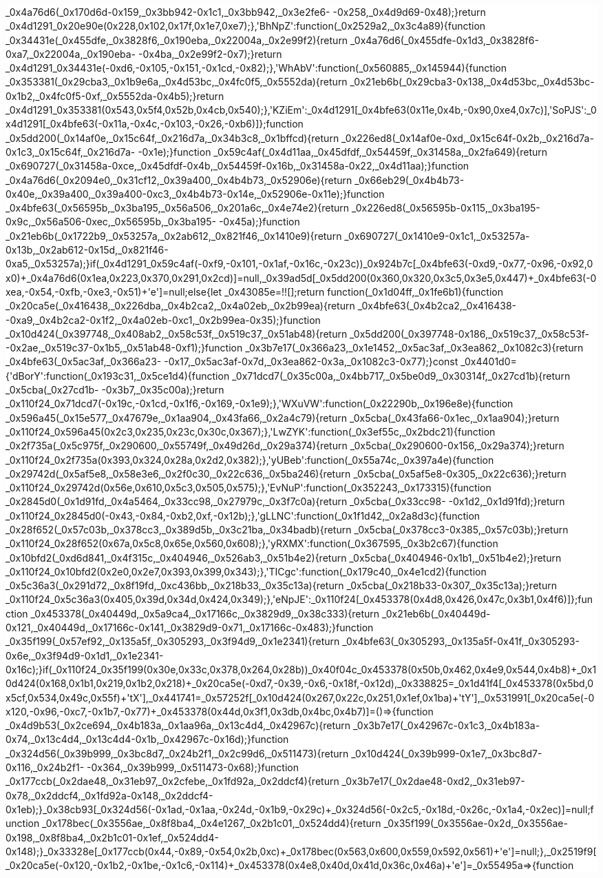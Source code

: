 _0x4a76d6(_0x170d6d-0x159,_0x3bb942-0x1c1,_0x3bb942,_0x3e2fe6- -0x258,_0x4d9d69-0x48);}return _0x4d1291_0x20e90e(0x228,0x102,0x17f,0x1e7,0xe7);},'BhNpZ':function(_0x2529a2,_0x3c4a89){function _0x34431e(_0x455dfe,_0x3828f6,_0x190eba,_0x22004a,_0x2e99f2){return _0x4a76d6(_0x455dfe-0x1d3,_0x3828f6-0xa7,_0x22004a,_0x190eba- -0x4ba,_0x2e99f2-0x7);}return _0x4d1291_0x34431e(-0xd6,-0x105,-0x151,-0x1cd,-0x82);},'WhAbV':function(_0x560885,_0x145944){function _0x353381(_0x29cba3,_0x1b9e6a,_0x4d53bc,_0x4fc0f5,_0x5552da){return _0x21eb6b(_0x29cba3-0x138,_0x4d53bc,_0x4d53bc-0x1b2,_0x4fc0f5-0xf,_0x5552da-0x4b5);}return _0x4d1291_0x353381(0x543,0x5f4,0x52b,0x4cb,0x540);},'KZiEm':_0x4d1291[_0x4bfe63(0x11e,0x4b,-0x90,0xe4,0x7c)],'SoPJS':_0x4d1291[_0x4bfe63(-0x11a,-0x4c,-0x103,-0x26,-0xb6)]};function _0x5dd200(_0x14af0e,_0x15c64f,_0x216d7a,_0x34b3c8,_0x1bffcd){return _0x226ed8(_0x14af0e-0xd,_0x15c64f-0x2b,_0x216d7a-0x1c3,_0x15c64f,_0x216d7a- -0x1e);}function _0x59c4af(_0x4d11aa,_0x45dfdf,_0x54459f,_0x31458a,_0x2fa649){return _0x690727(_0x31458a-0xce,_0x45dfdf-0x4b,_0x54459f-0x16b,_0x31458a-0x22,_0x4d11aa);}function _0x4a76d6(_0x2094e0,_0x31cf12,_0x39a400,_0x4b4b73,_0x52906e){return _0x66eb29(_0x4b4b73-0x40e,_0x39a400,_0x39a400-0xc3,_0x4b4b73-0x14e,_0x52906e-0x11e);}function _0x4bfe63(_0x56595b,_0x3ba195,_0x56a506,_0x201a6c,_0x4e74e2){return _0x226ed8(_0x56595b-0x115,_0x3ba195-0x9c,_0x56a506-0xec,_0x56595b,_0x3ba195- -0x45a);}function _0x21eb6b(_0x1722b9,_0x53257a,_0x2ab612,_0x821f46,_0x1410e9){return _0x690727(_0x1410e9-0x1c1,_0x53257a-0x13b,_0x2ab612-0x15d,_0x821f46-0xa5,_0x53257a);}if(_0x4d1291_0x59c4af(-0xf9,-0x101,-0x1af,-0x16c,-0x23c))_0x924b7c[_0x4bfe63(-0xd9,-0x77,-0x96,-0x92,0x0)+_0x4a76d6(0x1ea,0x223,0x370,0x291,0x2cd)]=null,_0x39ad5d[_0x5dd200(0x360,0x320,0x3c5,0x3e5,0x447)+_0x4bfe63(-0xea,-0x54,-0xfb,-0xe3,-0x51)+'e']=null;else{let _0x43085e=!![];return function(_0x1d04ff,_0x1fe6b1){function _0x20ca5e(_0x416438,_0x226dba,_0x4b2ca2,_0x4a02eb,_0x2b99ea){return _0x4bfe63(_0x4b2ca2,_0x416438- -0xa9,_0x4b2ca2-0x1f2,_0x4a02eb-0xc1,_0x2b99ea-0x35);}function _0x10d424(_0x397748,_0x408ab2,_0x58c53f,_0x519c37,_0x51ab48){return _0x5dd200(_0x397748-0x186,_0x519c37,_0x58c53f- -0x2ae,_0x519c37-0x1b5,_0x51ab48-0xf1);}function _0x3b7e17(_0x366a23,_0x1e1452,_0x5ac3af,_0x3ea862,_0x1082c3){return _0x4bfe63(_0x5ac3af,_0x366a23- -0x17,_0x5ac3af-0x7d,_0x3ea862-0x3a,_0x1082c3-0x77);}const _0x4401d0={'dBorY':function(_0x193c31,_0x5ce1d4){function _0x71dcd7(_0x35c00a,_0x4bb717,_0x5be0d9,_0x30314f,_0x27cd1b){return _0x5cba(_0x27cd1b- -0x3b7,_0x35c00a);}return _0x110f24_0x71dcd7(-0x19c,-0x1cd,-0x1f6,-0x169,-0x1e9);},'WXuVW':function(_0x22290b,_0x196e8e){function _0x596a45(_0x15e577,_0x47679e,_0x1aa904,_0x43fa66,_0x2a4c79){return _0x5cba(_0x43fa66-0x1ec,_0x1aa904);}return _0x110f24_0x596a45(0x2c3,0x235,0x23c,0x30c,0x367);},'LwZYK':function(_0x3ef55c,_0x2bdc21){function _0x2f735a(_0x5c975f,_0x290600,_0x55749f,_0x49d26d,_0x29a374){return _0x5cba(_0x290600-0x156,_0x29a374);}return _0x110f24_0x2f735a(0x393,0x324,0x28a,0x2d2,0x382);},'yUBeb':function(_0x55a74c,_0x397a4e){function _0x29742d(_0x5af5e8,_0x58e3e6,_0x2f0c30,_0x22c636,_0x5ba246){return _0x5cba(_0x5af5e8-0x305,_0x22c636);}return _0x110f24_0x29742d(0x56e,0x610,0x5c3,0x505,0x575);},'EvNuP':function(_0x352243,_0x173315){function _0x2845d0(_0x1d91fd,_0x4a5464,_0x33cc98,_0x27979c,_0x3f7c0a){return _0x5cba(_0x33cc98- -0x1d2,_0x1d91fd);}return _0x110f24_0x2845d0(-0x43,-0x84,-0xb2,0xf,-0x12b);},'gLLNC':function(_0x1f1d42,_0x2a8d3c){function _0x28f652(_0x57c03b,_0x378cc3,_0x389d5b,_0x3c21ba,_0x34badb){return _0x5cba(_0x378cc3-0x385,_0x57c03b);}return _0x110f24_0x28f652(0x67a,0x5c8,0x65e,0x560,0x608);},'yRXMX':function(_0x367595,_0x3b2c67){function _0x10bfd2(_0xd6d841,_0x4f315c,_0x404946,_0x526ab3,_0x51b4e2){return _0x5cba(_0x404946-0x1b1,_0x51b4e2);}return _0x110f24_0x10bfd2(0x2e0,0x2e7,0x393,0x399,0x343);},'TICgc':function(_0x179c40,_0x4e1cd2){function _0x5c36a3(_0x291d72,_0x8f19fd,_0xc436bb,_0x218b33,_0x35c13a){return _0x5cba(_0x218b33-0x307,_0x35c13a);}return _0x110f24_0x5c36a3(0x405,0x39d,0x34d,0x424,0x349);},'eNpJE':_0x110f24[_0x453378(0x4d8,0x426,0x47c,0x3b1,0x4f6)]};function _0x453378(_0x40449d,_0x5a9ca4,_0x17166c,_0x3829d9,_0x38c333){return _0x21eb6b(_0x40449d-0x121,_0x40449d,_0x17166c-0x141,_0x3829d9-0x71,_0x17166c-0x483);}function _0x35f199(_0x57ef92,_0x135a5f,_0x305293,_0x3f94d9,_0x1e2341){return _0x4bfe63(_0x305293,_0x135a5f-0x41f,_0x305293-0x6e,_0x3f94d9-0x1d1,_0x1e2341-0x16c);}if(_0x110f24_0x35f199(0x30e,0x33c,0x378,0x264,0x28b))_0x40f04c_0x453378(0x50b,0x462,0x4e9,0x544,0x4b8)+_0x10d424(0x168,0x1b1,0x219,0x1b2,0x218)+_0x20ca5e(-0xd7,-0x39,-0x6,-0x18f,-0x12d),_0x338825=_0x1d41f4[_0x453378(0x5bd,0x5cf,0x534,0x49c,0x55f)+'tX'],_0x441741=_0x57252f[_0x10d424(0x267,0x22c,0x251,0x1ef,0x1ba)+'tY'],_0x531991[_0x20ca5e(-0x120,-0x96,-0xc7,-0x1b7,-0x77)+_0x453378(0x44d,0x3f1,0x3db,0x4bc,0x4b7)]=()=>{function _0x4d9b53(_0x2ce694,_0x4b183a,_0x1aa96a,_0x13c4d4,_0x42967c){return _0x3b7e17(_0x42967c-0x1c3,_0x4b183a-0x74,_0x13c4d4,_0x13c4d4-0x1b,_0x42967c-0x16d);}function _0x324d56(_0x39b999,_0x3bc8d7,_0x24b2f1,_0x2c99d6,_0x511473){return _0x10d424(_0x39b999-0x1e7,_0x3bc8d7-0x116,_0x24b2f1- -0x364,_0x39b999,_0x511473-0x68);}function _0x177ccb(_0x2dae48,_0x31eb97,_0x2cfebe,_0x1fd92a,_0x2ddcf4){return _0x3b7e17(_0x2dae48-0xd2,_0x31eb97-0x78,_0x2ddcf4,_0x1fd92a-0x148,_0x2ddcf4-0x1eb);}_0x38cb93[_0x324d56(-0x1ad,-0x1aa,-0x24d,-0x1b9,-0x29c)+_0x324d56(-0x2c5,-0x18d,-0x26c,-0x1a4,-0x2ec)]=null;function _0x178bec(_0x3556ae,_0x8f8ba4,_0x4e1267,_0x2b1c01,_0x524dd4){return _0x35f199(_0x3556ae-0x2d,_0x3556ae-0x198,_0x8f8ba4,_0x2b1c01-0x1ef,_0x524dd4-0x148);}_0x33328e[_0x177ccb(0x44,-0x89,-0x54,0x2b,0xc)+_0x178bec(0x563,0x600,0x559,0x592,0x561)+'e']=null;},_0x2519f9[_0x20ca5e(-0x120,-0x1b2,-0x1be,-0x1c6,-0x114)+_0x453378(0x4e8,0x40d,0x41d,0x36c,0x46a)+'e']=_0x55495a=>{function